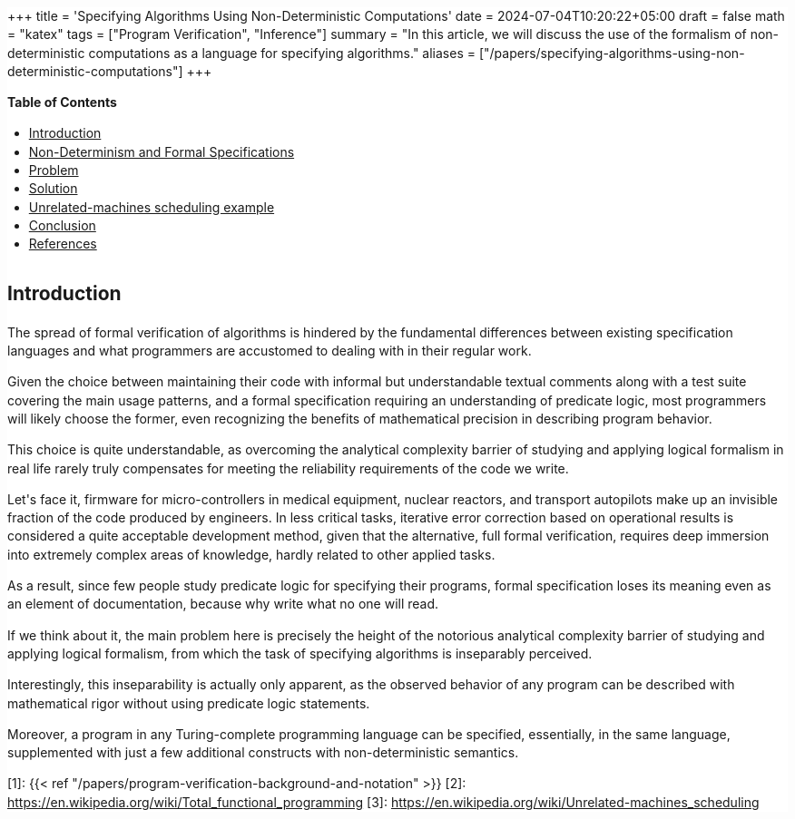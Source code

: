 +++
title = 'Specifying Algorithms Using Non-Deterministic Computations'
date = 2024-07-04T10:20:22+05:00
draft = false
math = "katex"
tags = ["Program Verification", "Inference"]
summary = "In this article, we will discuss the use of the formalism of non-deterministic computations as a language for specifying algorithms."
aliases = ["/papers/specifying-algorithms-using-non-deterministic-computations"]
+++

**Table of Contents**

- [Introduction](#introduction)
- [Non-Determinism and Formal Specifications](#non-determinism-and-formal-specifications)
- [Problem](#problem)
- [Solution](#solution)
- [Unrelated-machines scheduling example](#unrelated-machines-scheduling-example)
- [Conclusion](#conclusion)
- [References](#references)

## Introduction

The spread of formal verification of algorithms is hindered by the fundamental differences between existing specification languages and what programmers are accustomed to dealing with in their regular work.

Given the choice between maintaining their code with informal but understandable textual comments along with a test suite covering the main usage patterns, and a formal specification requiring an understanding of predicate logic, most programmers will likely choose the former, even recognizing the benefits of mathematical precision in describing program behavior.

This choice is quite understandable, as overcoming the analytical complexity barrier of studying and applying logical formalism in real life rarely truly compensates for meeting the reliability requirements of the code we write.

Let's face it, firmware for micro-controllers in medical equipment, nuclear reactors, and transport autopilots make up an invisible fraction of the code produced by engineers. In less critical tasks, iterative error correction based on operational results is considered a quite acceptable development method, given that the alternative, full formal verification, requires deep immersion into extremely complex areas of knowledge, hardly related to other applied tasks.

As a result, since few people study predicate logic for specifying their programs, formal specification loses its meaning even as an element of documentation, because why write what no one will read.

If we think about it, the main problem here is precisely the height of the notorious analytical complexity barrier of studying and applying logical formalism, from which the task of specifying algorithms is inseparably perceived.

Interestingly, this inseparability is actually only apparent, as the observed behavior of any program can be described with mathematical rigor without using predicate logic statements.

Moreover, a program in any Turing-complete programming language can be specified, essentially, in the same language, supplemented with just a few additional constructs with non-deterministic semantics.


[1]: {{< ref "/papers/program-verification-background-and-notation" >}}
[2]: https://en.wikipedia.org/wiki/Total_functional_programming
[3]: https://en.wikipedia.org/wiki/Unrelated-machines_scheduling
